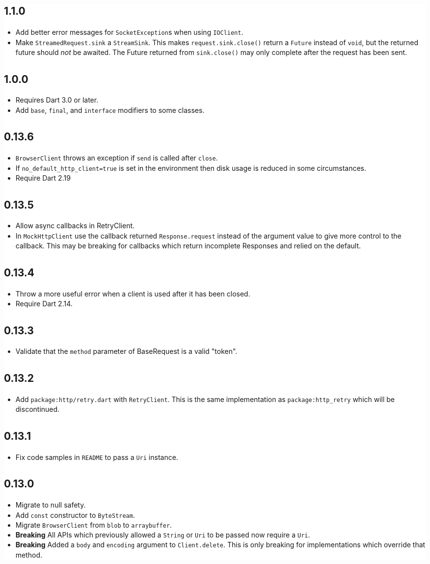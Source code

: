 ## 1.1.0

* Add better error messages for `SocketException`s when using `IOClient`.
* Make `StreamedRequest.sink` a `StreamSink`. This makes `request.sink.close()`
  return a `Future` instead of `void`, but the returned future should _not_ be
  awaited. The Future returned from `sink.close()` may only complete after the
  request has been sent.

## 1.0.0

* Requires Dart 3.0 or later.
* Add `base`, `final`, and `interface` modifiers to some classes.

## 0.13.6

* `BrowserClient` throws an exception if `send` is called after `close`.
* If `no_default_http_client=true` is set in the environment then disk usage
  is reduced in some circumstances.
* Require Dart 2.19

## 0.13.5

* Allow async callbacks in RetryClient.
* In `MockHttpClient` use the callback returned `Response.request` instead of
  the argument value to give more control to the callback. This may be breaking
  for callbacks which return incomplete Responses and relied on the default.

## 0.13.4

* Throw a more useful error when a client is used after it has been closed.
* Require Dart 2.14.

## 0.13.3

* Validate that the `method` parameter of BaseRequest is a valid "token".

## 0.13.2

* Add `package:http/retry.dart` with `RetryClient`. This is the same
  implementation as `package:http_retry` which will be discontinued.

## 0.13.1

* Fix code samples in `README` to pass a `Uri` instance.

## 0.13.0

* Migrate to null safety.
* Add `const` constructor to `ByteStream`.
* Migrate `BrowserClient` from `blob` to `arraybuffer`.
* **Breaking** All APIs which previously allowed a `String` or `Uri` to be
  passed now require a `Uri`.
* **Breaking** Added a `body` and `encoding` argument to `Client.delete`. This
  is only breaking for implementations which override that method.
